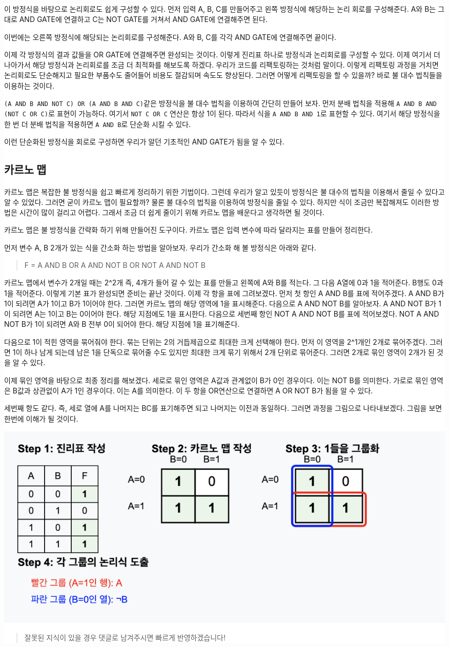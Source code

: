 이 방정식을 바탕으로 논리회로도 쉽게 구성할 수 있다. 먼저 입력 A, B, C를 만들어주고 왼쪽 방정식에 해당하는 논리 회로를 구성해준다. A와 B는 그대로 AND GATE에 연결하고 C는 NOT GATE를 거쳐서 AND GATE에 연결해주면 된다.

이번에는 오른쪽 방정식에 해당되는 논리회로를 구성해준다. A와 B, C를 각각 AND GATE에 연결해주면 끝이다.

이제 각 방정식의 결과 값들을 OR GATE에 연결해주면 완성되는 것이다. 이렇게 진리표 하나로 방정식과 논리회로를 구성할 수 있다. 이제 여기서 더 나아가서 해당 방정식과 논리회로를 조금 더 최적화를 해보도록 하겠다. 우리가 코드를 리팩토링하는 것처럼 말이다. 이렇게 리팩토링 과정을 거치면 논리회로도 단순해지고 필요한 부품수도 줄어들어 비용도 절감되며 속도도 향상된다. 그러면 어떻게 리팩토링을 할 수 있을까? 바로 불 대수 법칙들을 이용하는 것이다.

`(A AND B AND NOT C) OR (A AND B AND C)`같은 방정식을 불 대수 법칙을 이용하여 간단히 만들어 보자. 먼저 분배 법칙을 적용해 `A AND B AND (NOT C OR C)`로 표현이 가능하다. 여기서 `NOT C OR C` 연산은 항상 1이 된다. 따라서 식을 `A AND B AND 1`로 표현할 수 있다. 여기서 해당 방정식을 한 번 더 분배 법칙을 적용하면 `A AND B`로 단순화 시킬 수 있다.

이런 단순화된 방정식을 회로로 구성하면 우리가 알던 기초적인 AND GATE가 됨을 알 수 있다.

## 카르노 맵

카르노 맵은 복잡한 불 방정식을 쉽고 빠르게 정리하기 위한 기법이다. 그런데 우리가 알고 있듯이 방정식은 불 대수의 법칙을 이용해서 줄일 수 있다고 알 수 있었다. 그러면 굳이 카르노 맵이 필요할까? 물론 불 대수의 법칙을 이용하여 방정식을 줄일 수 있다. 하지만 식이 조금만 복잡해져도 이러한 방법은 시간이 많이 걸리고 어렵다. 그래서 조금 더 쉽게 줄이기 위해 카르노 맵을 배운다고 생각하면 될 것이다.

카르노 맵은 불 방정식을 간략화 하기 위해 만들어진 도구이다. 카르노 맵은 입력 변수에 따라 달라지는 표를 만들어 정리한다.

먼저 변수 A, B 2개가 있는 식을 간소화 하는 방법을 알아보자. 우리가 간소화 해 볼 방정식은 아래와 같다.

> F = A AND B OR A AND NOT B OR NOT A AND NOT B

카르노 맵에서 변수가 2개일 때는 2^2개 즉, 4개가 들어 갈 수 있는 표를 만들고 왼쪽에 A와 B를 적는다. 그 다음 A열에 0과 1을 적어준다. B행도 0과 1을 적어준다. 이렇게 기본 표가 완성되면 준비는 끝난 것이다. 이제 각 항을 표에 그려보겠다. 먼저 첫 항인 A AND B를 표에 적어주겠다. A AND B가 1이 되려면 A가 1이고 B가 1이어야 한다. 그러면 카르노 맵의 해당 영역에 1을 표시해준다. 다음으로 A AND NOT B를 알아보자. A AND NOT B가 1이 되려면 A는 1이고 B는 0이어야 한다. 해당 지점에도 1을 표시한다. 다음으로 세번째 항인 NOT A AND NOT B를 표에 적어보겠다. NOT A AND NOT B가 1이 되려면 A와 B 전부 0이 되어야 한다. 해당 지점에 1을 표기해준다.

다음으로 1이 적힌 영역을 묶어줘야 한다. 묶는 단위는 2의 거듭제곱으로 최대한 크게 선택해야 한다. 먼저 이 영역을 2^1개인 2개로 묶어주겠다. 그러면 1이 하나 남게 되는데 남은 1을 단독으로 묶어줄 수도 있지만 최대한 크게 묶기 위해서 2개 단위로 묶어준다. 그러면 2개로 묶인 영역이 2개가 된 것을 알 수 있다.

이제 묶인 영역을 바탕으로 최종 정리를 해보겠다. 세로로 묶인 영역은 A값과 관계없이 B가 0인 경우이다. 이는 NOT B를 의미한다. 가로로 묶인 영역은 B값과 상관없이 A가 1인 경우이다. 이는 A를 의미한다. 이 두 항을 OR연산으로 연결하면 A OR NOT B가 됨을 알 수 있다.

세번째 항도 같다. 즉, 세로 열에 A를 나머지는 BC를 표기해주면 되고 나머지는 이전과 동일하다. 그러면 과정을 그림으로 나타내보겠다. 그림을 보면 한번에 이해가 될 것이다.

![image8](./assets/08.png)

> 잘못된 지식이 있을 경우 댓글로 남겨주시면 빠르게 반영하겠습니다!